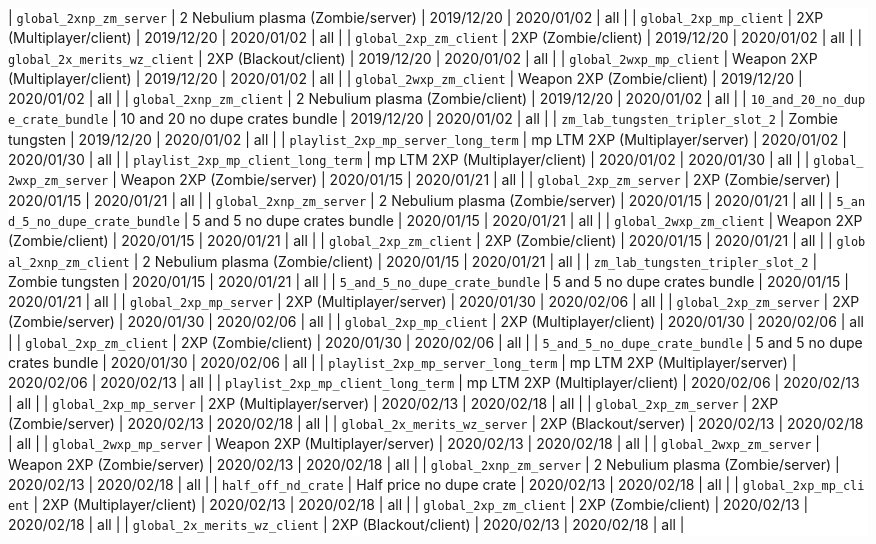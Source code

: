 | `global_2xnp_zm_server`            | 2 Nebulium plasma (Zombie/server)     | 2019/12/20 | 2020/01/02 | all      |
| `global_2xp_mp_client`             | 2XP (Multiplayer/client)              | 2019/12/20 | 2020/01/02 | all      |
| `global_2xp_zm_client`             | 2XP (Zombie/client)                   | 2019/12/20 | 2020/01/02 | all      |
| `global_2x_merits_wz_client`       | 2XP (Blackout/client)                 | 2019/12/20 | 2020/01/02 | all      |
| `global_2wxp_mp_client`            | Weapon 2XP (Multiplayer/client)       | 2019/12/20 | 2020/01/02 | all      |
| `global_2wxp_zm_client`            | Weapon 2XP (Zombie/client)            | 2019/12/20 | 2020/01/02 | all      |
| `global_2xnp_zm_client`            | 2 Nebulium plasma (Zombie/client)     | 2019/12/20 | 2020/01/02 | all      |
| `10_and_20_no_dupe_crate_bundle`   | 10 and 20 no dupe crates bundle       | 2019/12/20 | 2020/01/02 | all      |
| `zm_lab_tungsten_tripler_slot_2`   | Zombie tungsten                       | 2019/12/20 | 2020/01/02 | all      |
| `playlist_2xp_mp_server_long_term` | mp LTM 2XP (Multiplayer/server)       | 2020/01/02 | 2020/01/30 | all      |
| `playlist_2xp_mp_client_long_term` | mp LTM 2XP (Multiplayer/client)       | 2020/01/02 | 2020/01/30 | all      |
| `global_2wxp_zm_server`            | Weapon 2XP (Zombie/server)            | 2020/01/15 | 2020/01/21 | all      |
| `global_2xp_zm_server`             | 2XP (Zombie/server)                   | 2020/01/15 | 2020/01/21 | all      |
| `global_2xnp_zm_server`            | 2 Nebulium plasma (Zombie/server)     | 2020/01/15 | 2020/01/21 | all      |
| `5_and_5_no_dupe_crate_bundle`     | 5 and 5 no dupe crates bundle         | 2020/01/15 | 2020/01/21 | all      |
| `global_2wxp_zm_client`            | Weapon 2XP (Zombie/client)            | 2020/01/15 | 2020/01/21 | all      |
| `global_2xp_zm_client`             | 2XP (Zombie/client)                   | 2020/01/15 | 2020/01/21 | all      |
| `global_2xnp_zm_client`            | 2 Nebulium plasma (Zombie/client)     | 2020/01/15 | 2020/01/21 | all      |
| `zm_lab_tungsten_tripler_slot_2`   | Zombie tungsten                       | 2020/01/15 | 2020/01/21 | all      |
| `5_and_5_no_dupe_crate_bundle`     | 5 and 5 no dupe crates bundle         | 2020/01/15 | 2020/01/21 | all      |
| `global_2xp_mp_server`             | 2XP (Multiplayer/server)              | 2020/01/30 | 2020/02/06 | all      |
| `global_2xp_zm_server`             | 2XP (Zombie/server)                   | 2020/01/30 | 2020/02/06 | all      |
| `global_2xp_mp_client`             | 2XP (Multiplayer/client)              | 2020/01/30 | 2020/02/06 | all      |
| `global_2xp_zm_client`             | 2XP (Zombie/client)                   | 2020/01/30 | 2020/02/06 | all      |
| `5_and_5_no_dupe_crate_bundle`     | 5 and 5 no dupe crates bundle         | 2020/01/30 | 2020/02/06 | all      |
| `playlist_2xp_mp_server_long_term` | mp LTM 2XP (Multiplayer/server)       | 2020/02/06 | 2020/02/13 | all      |
| `playlist_2xp_mp_client_long_term` | mp LTM 2XP (Multiplayer/client)       | 2020/02/06 | 2020/02/13 | all      |
| `global_2xp_mp_server`             | 2XP (Multiplayer/server)              | 2020/02/13 | 2020/02/18 | all      |
| `global_2xp_zm_server`             | 2XP (Zombie/server)                   | 2020/02/13 | 2020/02/18 | all      |
| `global_2x_merits_wz_server`       | 2XP (Blackout/server)                 | 2020/02/13 | 2020/02/18 | all      |
| `global_2wxp_mp_server`            | Weapon 2XP (Multiplayer/server)       | 2020/02/13 | 2020/02/18 | all      |
| `global_2wxp_zm_server`            | Weapon 2XP (Zombie/server)            | 2020/02/13 | 2020/02/18 | all      |
| `global_2xnp_zm_server`            | 2 Nebulium plasma (Zombie/server)     | 2020/02/13 | 2020/02/18 | all      |
| `half_off_nd_crate`                | Half price no dupe crate              | 2020/02/13 | 2020/02/18 | all      |
| `global_2xp_mp_client`             | 2XP (Multiplayer/client)              | 2020/02/13 | 2020/02/18 | all      |
| `global_2xp_zm_client`             | 2XP (Zombie/client)                   | 2020/02/13 | 2020/02/18 | all      |
| `global_2x_merits_wz_client`       | 2XP (Blackout/client)                 | 2020/02/13 | 2020/02/18 | all      |